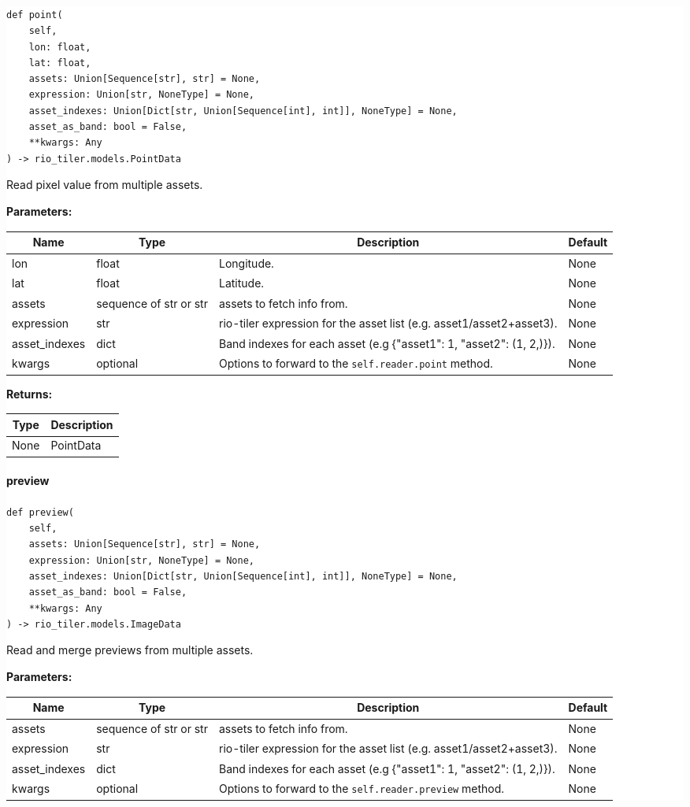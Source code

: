 ```python3
def point(
    self,
    lon: float,
    lat: float,
    assets: Union[Sequence[str], str] = None,
    expression: Union[str, NoneType] = None,
    asset_indexes: Union[Dict[str, Union[Sequence[int], int]], NoneType] = None,
    asset_as_band: bool = False,
    **kwargs: Any
) -> rio_tiler.models.PointData
```

Read pixel value from multiple assets.

**Parameters:**

| Name | Type | Description | Default |
|---|---|---|---|
| lon | float | Longitude. | None |
| lat | float | Latitude. | None |
| assets | sequence of str or str | assets to fetch info from. | None |
| expression | str | rio-tiler expression for the asset list (e.g. asset1/asset2+asset3). | None |
| asset_indexes | dict | Band indexes for each asset (e.g {"asset1": 1, "asset2": (1, 2,)}). | None |
| kwargs | optional | Options to forward to the `self.reader.point` method. | None |

**Returns:**

| Type | Description |
|---|---|
| None | PointData |

    
#### preview

```python3
def preview(
    self,
    assets: Union[Sequence[str], str] = None,
    expression: Union[str, NoneType] = None,
    asset_indexes: Union[Dict[str, Union[Sequence[int], int]], NoneType] = None,
    asset_as_band: bool = False,
    **kwargs: Any
) -> rio_tiler.models.ImageData
```

Read and merge previews from multiple assets.

**Parameters:**

| Name | Type | Description | Default |
|---|---|---|---|
| assets | sequence of str or str | assets to fetch info from. | None |
| expression | str | rio-tiler expression for the asset list (e.g. asset1/asset2+asset3). | None |
| asset_indexes | dict | Band indexes for each asset (e.g {"asset1": 1, "asset2": (1, 2,)}). | None |
| kwargs | optional | Options to forward to the `self.reader.preview` method. | None |
